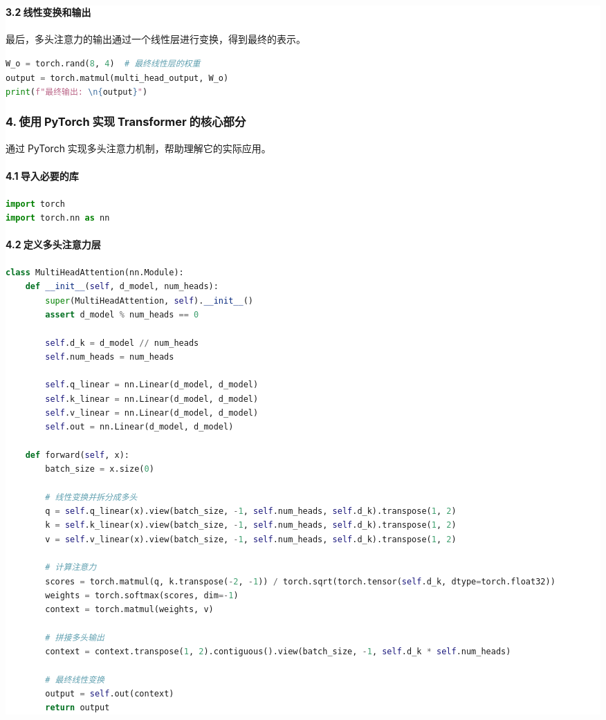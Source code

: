 #### 3.2 线性变换和输出

最后，多头注意力的输出通过一个线性层进行变换，得到最终的表示。

```python
W_o = torch.rand(8, 4)  # 最终线性层的权重
output = torch.matmul(multi_head_output, W_o)
print(f"最终输出: \n{output}")
```

### 4. 使用 PyTorch 实现 Transformer 的核心部分

通过 PyTorch 实现多头注意力机制，帮助理解它的实际应用。

#### 4.1 导入必要的库

```python
import torch
import torch.nn as nn
```

#### 4.2 定义多头注意力层

```python
class MultiHeadAttention(nn.Module):
    def __init__(self, d_model, num_heads):
        super(MultiHeadAttention, self).__init__()
        assert d_model % num_heads == 0
        
        self.d_k = d_model // num_heads
        self.num_heads = num_heads
        
        self.q_linear = nn.Linear(d_model, d_model)
        self.k_linear = nn.Linear(d_model, d_model)
        self.v_linear = nn.Linear(d_model, d_model)
        self.out = nn.Linear(d_model, d_model)
    
    def forward(self, x):
        batch_size = x.size(0)
        
        # 线性变换并拆分成多头
        q = self.q_linear(x).view(batch_size, -1, self.num_heads, self.d_k).transpose(1, 2)
        k = self.k_linear(x).view(batch_size, -1, self.num_heads, self.d_k).transpose(1, 2)
        v = self.v_linear(x).view(batch_size, -1, self.num_heads, self.d_k).transpose(1, 2)
        
        # 计算注意力
        scores = torch.matmul(q, k.transpose(-2, -1)) / torch.sqrt(torch.tensor(self.d_k, dtype=torch.float32))
        weights = torch.softmax(scores, dim=-1)
        context = torch.matmul(weights, v)
        
        # 拼接多头输出
        context = context.transpose(1, 2).contiguous().view(batch_size, -1, self.d_k * self.num_heads)
        
        # 最终线性变换
        output = self.out(context)
        return output
```
